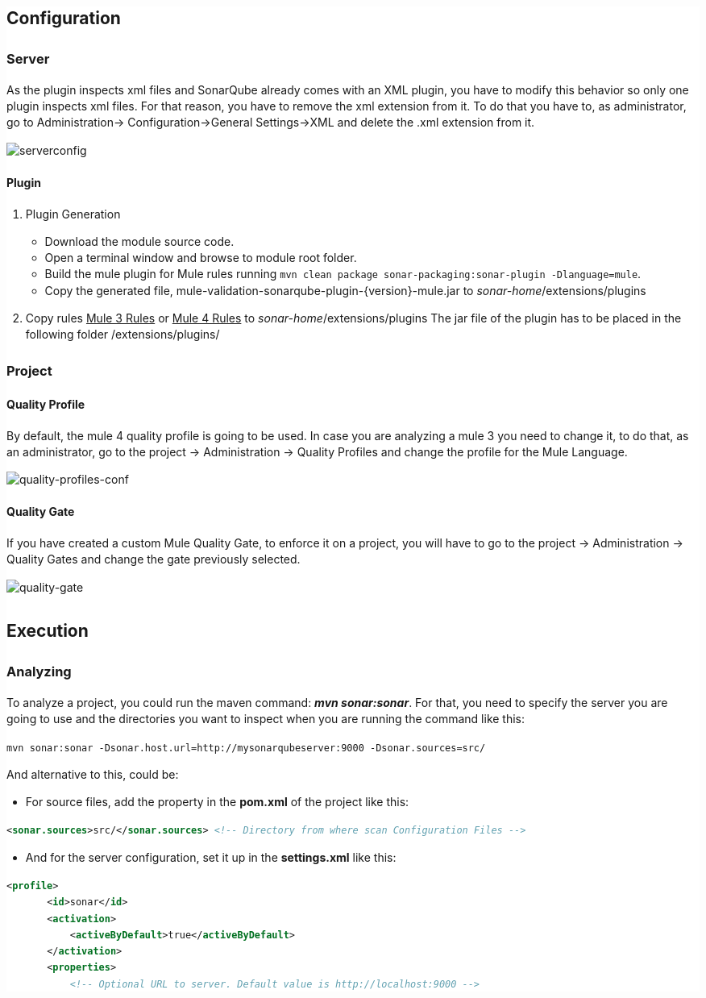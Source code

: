 ## Configuration
### Server
As the plugin inspects xml files and SonarQube already comes with an XML plugin, you have to modify this behavior so only one plugin inspects xml files. For that reason, you have to remove the xml extension from it.
To do that you have to, as administrator, go to Administration-> Configuration->General Settings->XML and delete the .xml extension from it.

![serverconfig](/img/server-conf-1.png)
#### Plugin
1. Plugin Generation
    - Download the module source code.
    - Open a terminal window and browse to module root folder.
    - Build the mule plugin for Mule rules running `mvn clean package sonar-packaging:sonar-plugin -Dlanguage=mule`.
    - Copy the generated file, mule-validation-sonarqube-plugin-{version}-mule.jar to *sonar-home*/extensions/plugins

2. Copy rules [Mule 3 Rules](https://github.com/mulesoft-consulting/mule-sonarqube-plugin/blob/master/src/test/resources/rules-3.xml) or [Mule 4 Rules](https://github.com/mulesoft-consulting/mule-sonarqube-plugin/blob/master/src/test/resources/rules-4.xml) to *sonar-home*/extensions/plugins
The jar file of the plugin has to be placed in the following folder <server-home>/extensions/plugins/

### Project
#### Quality Profile
By default, the mule 4 quality profile is going to be used. In case you are analyzing a mule 3 you need to change it, to do that, as an administrator, go to the project -> Administration -> Quality Profiles and change the profile for the Mule Language.

![quality-profiles-conf](/img/quality-profiles-conf.png)

#### Quality Gate
If you have created a custom Mule Quality Gate, to enforce it on a project, you will have to go to the project -> Administration -> Quality Gates and change the gate previously selected.

![quality-gate](/img/quality-gate.png)

## Execution

### Analyzing
To analyze a project, you could run the maven command: ***mvn sonar:sonar***.
For that, you need to specify the server you are going to use and the directories you want to inspect when you are running the command like this:
```mvn
mvn sonar:sonar -Dsonar.host.url=http://mysonarqubeserver:9000 -Dsonar.sources=src/
```
And alternative to this, could be:
- For source files, add the property in the **pom.xml** of the project like this:
```xml
<sonar.sources>src/</sonar.sources> <!-- Directory from where scan Configuration Files -->
```
- And for the server configuration, set it up in the **settings.xml** like this: 
```xml
<profile>
       <id>sonar</id>
       <activation>
           <activeByDefault>true</activeByDefault>
       </activation>
       <properties>
           <!-- Optional URL to server. Default value is http://localhost:9000 -->
```